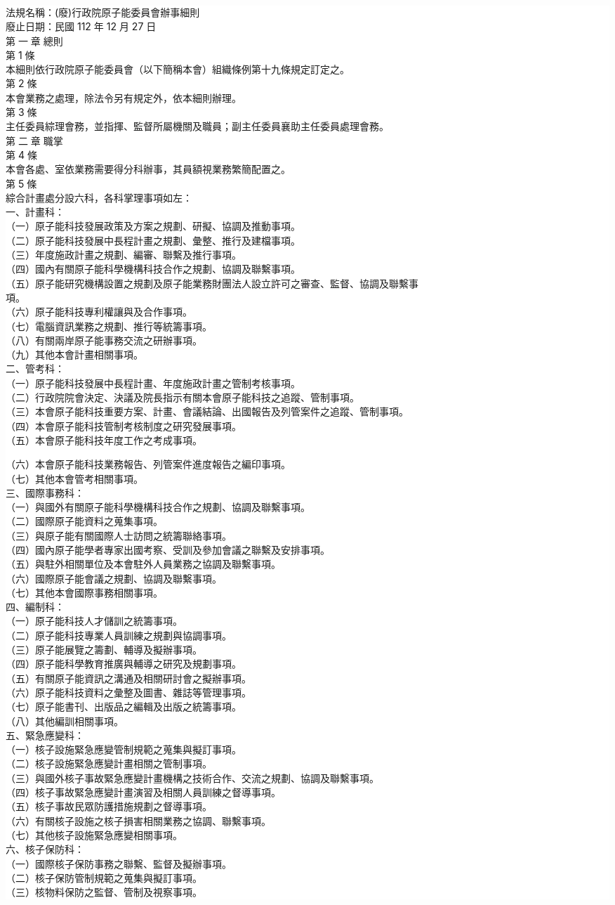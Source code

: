 法規名稱：(廢)行政院原子能委員會辦事細則  
廢止日期：民國 112 年 12 月 27 日  
第 一 章 總則  
第 1 條  
本細則依行政院原子能委員會（以下簡稱本會）組織條例第十九條規定訂定之。  
第 2 條  
本會業務之處理，除法令另有規定外，依本細則辦理。  
第 3 條  
主任委員綜理會務，並指揮、監督所屬機關及職員；副主任委員襄助主任委員處理會務。  
第 二 章 職掌  
第 4 條  
本會各處、室依業務需要得分科辦事，其員額視業務繁簡配置之。  
第 5 條  
綜合計畫處分設六科，各科掌理事項如左：  
一、計畫科：  
（一）原子能科技發展政策及方案之規劃、研擬、協調及推動事項。  
（二）原子能科技發展中長程計畫之規劃、彙整、推行及建檔事項。  
（三）年度施政計畫之規劃、編審、聯繫及推行事項。  
（四）國內有關原子能科學機構科技合作之規劃、協調及聯繫事項。  
（五）原子能研究機構設置之規劃及原子能業務財團法人設立許可之審查、監督、協調及聯繫事  
項。  
（六）原子能科技專利權讓與及合作事項。  
（七）電腦資訊業務之規劃、推行等統籌事項。  
（八）有關兩岸原子能事務交流之研辦事項。  
（九）其他本會計畫相關事項。  
二、管考科：  
（一）原子能科技發展中長程計畫、年度施政計畫之管制考核事項。  
（二）行政院院會決定、決議及院長指示有關本會原子能科技之追蹤、管制事項。  
（三）本會原子能科技重要方案、計畫、會議結論、出國報告及列管案件之追蹤、管制事項。  
（四）本會原子能科技管制考核制度之研究發展事項。  
（五）本會原子能科技年度工作之考成事項。  


（六）本會原子能科技業務報告、列管案件進度報告之編印事項。  
（七）其他本會管考相關事項。  
三、國際事務科：  
（一）與國外有關原子能科學機構科技合作之規劃、協調及聯繫事項。  
（二）國際原子能資料之蒐集事項。  
（三）與原子能有關國際人士訪問之統籌聯絡事項。  
（四）國內原子能學者專家出國考察、受訓及參加會議之聯繫及安排事項。  
（五）與駐外相關單位及本會駐外人員業務之協調及聯繫事項。  
（六）國際原子能會議之規劃、協調及聯繫事項。  
（七）其他本會國際事務相關事項。  
四、編制科：  
（一）原子能科技人才儲訓之統籌事項。  
（二）原子能科技專業人員訓練之規劃與協調事項。  
（三）原子能展覽之籌劃、輔導及擬辦事項。  
（四）原子能科學教育推廣與輔導之研究及規劃事項。  
（五）有關原子能資訊之溝通及相關研討會之擬辦事項。  
（六）原子能科技資料之彙整及圖書、雜誌等管理事項。  
（七）原子能書刊、出版品之編輯及出版之統籌事項。  
（八）其他編訓相關事項。  
五、緊急應變科：  
（一）核子設施緊急應變管制規範之蒐集與擬訂事項。  
（二）核子設施緊急應變計畫相關之管制事項。  
（三）與國外核子事故緊急應變計畫機構之技術合作、交流之規劃、協調及聯繫事項。  
（四）核子事故緊急應變計畫演習及相關人員訓練之督導事項。  
（五）核子事故民眾防護措施規劃之督導事項。  
（六）有關核子設施之核子損害相關業務之協調、聯繫事項。  
（七）其他核子設施緊急應變相關事項。  
六、核子保防科：  
（一）國際核子保防事務之聯繫、監督及擬辦事項。  
（二）核子保防管制規範之蒐集與擬訂事項。  
（三）核物料保防之監督、管制及視察事項。  